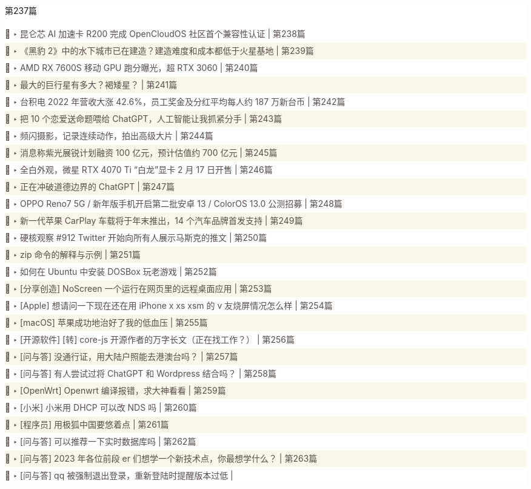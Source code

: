 第237篇</a></div><div style='line-height:3;' ><a href='https://www.ithome.com/0/673/365.htm' style="line-height:2;text-decoration:none;display:block;color:#584D49;">🌈 ‣ 昆仑芯 AI 加速卡 R200 完成 OpenCloudOS 社区首个兼容性认证 | 第238篇</a></div><div style='line-height:3;background-color:#FAF6EA;' ><a href='https://www.ithome.com/0/673/364.htm' style="line-height:2;text-decoration:none;display:block;color:#584D49;">🌈 ‣ 《黑豹 2》中的水下城市已在建造？建造难度和成本都低于火星基地 | 第239篇</a></div><div style='line-height:3;' ><a href='https://www.ithome.com/0/673/363.htm' style="line-height:2;text-decoration:none;display:block;color:#584D49;">🌈 ‣ AMD RX 7600S 移动 GPU 跑分曝光，超 RTX 3060 | 第240篇</a></div><div style='line-height:3;background-color:#FAF6EA;' ><a href='https://www.ithome.com/0/673/361.htm' style="line-height:2;text-decoration:none;display:block;color:#584D49;">🌈 ‣ 最大的巨行星有多大？褐矮星？ | 第241篇</a></div><div style='line-height:3;' ><a href='https://www.ithome.com/0/673/360.htm' style="line-height:2;text-decoration:none;display:block;color:#584D49;">🌈 ‣ 台积电 2022 年营收大涨 42.6%，员工奖金及分红平均每人约 187 万新台币 | 第242篇</a></div><div style='line-height:3;background-color:#FAF6EA;' ><a href='https://www.ithome.com/0/673/359.htm' style="line-height:2;text-decoration:none;display:block;color:#584D49;">🌈 ‣ 把 10 个恋爱送命题喂给 ChatGPT，人工智能让我抓紧分手 | 第243篇</a></div><div style='line-height:3;' ><a href='https://www.ithome.com/0/673/357.htm' style="line-height:2;text-decoration:none;display:block;color:#584D49;">🌈 ‣ 频闪摄影，记录连续动作，拍出高级大片 | 第244篇</a></div><div style='line-height:3;background-color:#FAF6EA;' ><a href='https://www.ithome.com/0/673/356.htm' style="line-height:2;text-decoration:none;display:block;color:#584D49;">🌈 ‣ 消息称紫光展锐计划融资 100 亿元，预计估值约 700 亿元 | 第245篇</a></div><div style='line-height:3;' ><a href='https://www.ithome.com/0/673/355.htm' style="line-height:2;text-decoration:none;display:block;color:#584D49;">🌈 ‣ 全白外观，微星 RTX 4070 Ti “白龙”显卡 2 月 17 日开售 | 第246篇</a></div><div style='line-height:3;background-color:#FAF6EA;' ><a href='https://www.ithome.com/0/673/354.htm' style="line-height:2;text-decoration:none;display:block;color:#584D49;">🌈 ‣ 正在冲破道德边界的 ChatGPT | 第247篇</a></div><div style='line-height:3;' ><a href='https://www.ithome.com/0/673/353.htm' style="line-height:2;text-decoration:none;display:block;color:#584D49;">🌈 ‣ OPPO Reno7 5G / 新年版手机开启第二批安卓 13 / ColorOS 13.0 公测招募 | 第248篇</a></div><div style='line-height:3;background-color:#FAF6EA;' ><a href='https://www.ithome.com/0/673/352.htm' style="line-height:2;text-decoration:none;display:block;color:#584D49;">🌈 ‣ 新一代苹果 CarPlay 车载将于年末推出，14 个汽车品牌首发支持 | 第249篇</a></div><div style='line-height:3;' ><a href='https://linux.cn/article-15540-1.html?utm_source=rss&utm_medium=rss' style="line-height:2;text-decoration:none;display:block;color:#584D49;">🌈 ‣ 硬核观察 #912 Twitter 开始向所有人展示马斯克的推文 | 第250篇</a></div><div style='line-height:3;background-color:#FAF6EA;' ><a href='https://linux.cn/article-15539-1.html?utm_source=rss&utm_medium=rss' style="line-height:2;text-decoration:none;display:block;color:#584D49;">🌈 ‣ zip 命令的解释与示例 | 第251篇</a></div><div style='line-height:3;' ><a href='https://linux.cn/article-15538-1.html?utm_source=rss&utm_medium=rss' style="line-height:2;text-decoration:none;display:block;color:#584D49;">🌈 ‣ 如何在 Ubuntu 中安装 DOSBox 玩老游戏 | 第252篇</a></div><div style='line-height:3;background-color:#FAF6EA;' ><a href='https://www.v2ex.com/t/916182#reply0' style="line-height:2;text-decoration:none;display:block;color:#584D49;">🌈 ‣ [分享创造] NoScreen 一个运行在网页里的远程桌面应用 | 第253篇</a></div><div style='line-height:3;' ><a href='https://www.v2ex.com/t/916181#reply1' style="line-height:2;text-decoration:none;display:block;color:#584D49;">🌈 ‣ [Apple] 想请问一下现在还在用 iPhone x xs xsm 的 v 友烧屏情况怎么样 | 第254篇</a></div><div style='line-height:3;background-color:#FAF6EA;' ><a href='https://www.v2ex.com/t/916180#reply1' style="line-height:2;text-decoration:none;display:block;color:#584D49;">🌈 ‣ [macOS] 苹果成功地治好了我的低血压 | 第255篇</a></div><div style='line-height:3;' ><a href='https://www.v2ex.com/t/916179#reply0' style="line-height:2;text-decoration:none;display:block;color:#584D49;">🌈 ‣ [开源软件] [转] core-js 开源作者的万字长文（正在找工作？） | 第256篇</a></div><div style='line-height:3;background-color:#FAF6EA;' ><a href='https://www.v2ex.com/t/916178#reply2' style="line-height:2;text-decoration:none;display:block;color:#584D49;">🌈 ‣ [问与答] 没通行证，用大陆户照能去港澳台吗？ | 第257篇</a></div><div style='line-height:3;' ><a href='https://www.v2ex.com/t/916176#reply1' style="line-height:2;text-decoration:none;display:block;color:#584D49;">🌈 ‣ [问与答] 有人尝试过将 ChatGPT 和 Wordpress 结合吗？ | 第258篇</a></div><div style='line-height:3;background-color:#FAF6EA;' ><a href='https://www.v2ex.com/t/916174#reply0' style="line-height:2;text-decoration:none;display:block;color:#584D49;">🌈 ‣ [OpenWrt] Openwrt 编译报错，求大神看看 | 第259篇</a></div><div style='line-height:3;' ><a href='https://www.v2ex.com/t/916173#reply0' style="line-height:2;text-decoration:none;display:block;color:#584D49;">🌈 ‣ [小米] 小米用 DHCP 可以改 NDS 吗 | 第260篇</a></div><div style='line-height:3;background-color:#FAF6EA;' ><a href='https://www.v2ex.com/t/916172#reply1' style="line-height:2;text-decoration:none;display:block;color:#584D49;">🌈 ‣ [程序员] 用极狐中国要悠着点 | 第261篇</a></div><div style='line-height:3;' ><a href='https://www.v2ex.com/t/916170#reply3' style="line-height:2;text-decoration:none;display:block;color:#584D49;">🌈 ‣ [问与答] 可以推荐一下实时数据库吗 | 第262篇</a></div><div style='line-height:3;background-color:#FAF6EA;' ><a href='https://www.v2ex.com/t/916167#reply0' style="line-height:2;text-decoration:none;display:block;color:#584D49;">🌈 ‣ [问与答] 2023 年各位前段 er 们想学一个新技术点，你最想学什么？ | 第263篇</a></div><div style='line-height:3;' ><a href='https://www.v2ex.com/t/916166#reply0' style="line-height:2;text-decoration:none;display:block;color:#584D49;">🌈 ‣ [问与答] qq 被强制退出登录，重新登陆时提醒版本过低 |